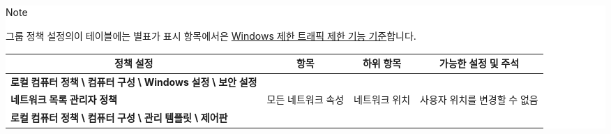 > [!NOTE]  
> 그룹 정책 설정의이 테이블에는 별표가 표시 항목에서은 [Windows 제한 트래픽 제한 기능 기준](https://go.microsoft.com/fwlink/?linkid=828887)합니다.

|                                                            정책 설정                                                            |                                                                   항목                                                                    |                                                           하위 항목                                                            |                                                                                                                                                                                                                                                                                                                                                          가능한 설정 및 주석                                                                                                                                                                                                                                                                                                                                                          |
|--------------------------------------------------------------------------------------------------------------------------------------|-------------------------------------------------------------------------------------------------------------------------------------------|-------------------------------------------------------------------------------------------------------------------------------|-------------------------------------------------------------------------------------------------------------------------------------------------------------------------------------------------------------------------------------------------------------------------------------------------------------------------------------------------------------------------------------------------------------------------------------------------------------------------------------------------------------------------------------------------------------------------------------------------------------------------------------------------------------------------------------------------------------------------------------------------|
|                     **로컬 컴퓨터 정책 \\ 컴퓨터 구성 \\ Windows 설정 \\ 보안 설정**                     |                                                                                                                                           |                                                                                                                               |                                                                                                                                                                                                                                                                                                                                                                                                                                                                                                                                                                                                                                                                                                                                                 |
|                                                  **네트워크 목록 관리자 정책**                                                   |                                                          모든 네트워크 속성                                                          |                                                       네트워크 위치                                                        |                                                                                                                                                                                                                                                                                                                                                           사용자 위치를 변경할 수 없음                                                                                                                                                                                                                                                                                                                                                           |
|                   **로컬 컴퓨터 정책 \\ 컴퓨터 구성 \\ 관리 템플릿 \\ 제어판**                   |                                                                                                                                           |                                                                                                                               |                                                                                                                                                                                                                                                                                                                                                                                                                                                                                                                                                                                                                                                                                                                                                 |